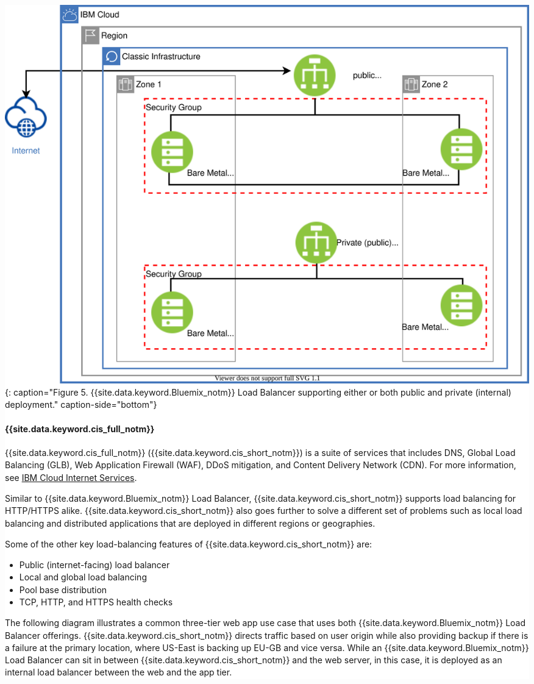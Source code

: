![{{site.data.keyword.Bluemix_notm}} Load Balancer supporting either or both public and private.](images/HA-load-balancer.svg){: caption="Figure 5. {{site.data.keyword.Bluemix_notm}} Load Balancer supporting either or both public and private (internal) deployment." caption-side="bottom"}

#### {{site.data.keyword.cis_full_notm}}

{{site.data.keyword.cis_full_notm}} ({{site.data.keyword.cis_short_notm}}) is a suite of services that includes DNS, Global Load Balancing (GLB), Web Application Firewall (WAF), DDoS mitigation, and Content Delivery Network (CDN). For more information, see [IBM Cloud Internet Services](https://www.ibm.com/cloud/cloud-internet-services).

Similar to {{site.data.keyword.Bluemix_notm}} Load Balancer, {{site.data.keyword.cis_short_notm}} supports load balancing for HTTP/HTTPS alike. {{site.data.keyword.cis_short_notm}} also goes further to solve a different set of problems such as local load balancing and distributed applications that are deployed in different regions or geographies.

Some of the other key load-balancing features of {{site.data.keyword.cis_short_notm}} are:
* Public (internet-facing) load balancer
* Local and global load balancing
* Pool base distribution
* TCP, HTTP, and HTTPS health checks

The following diagram illustrates a common three-tier web app use case that uses both {{site.data.keyword.Bluemix_notm}} Load Balancer offerings. {{site.data.keyword.cis_short_notm}} directs traffic based on user origin while also providing backup if there is a failure at the primary location, where US-East is backing up EU-GB and vice versa. While an {{site.data.keyword.Bluemix_notm}} Load Balancer can sit in between {{site.data.keyword.cis_short_notm}} and the web server, in this case, it is deployed as an internal load balancer between the web and the app tier.
